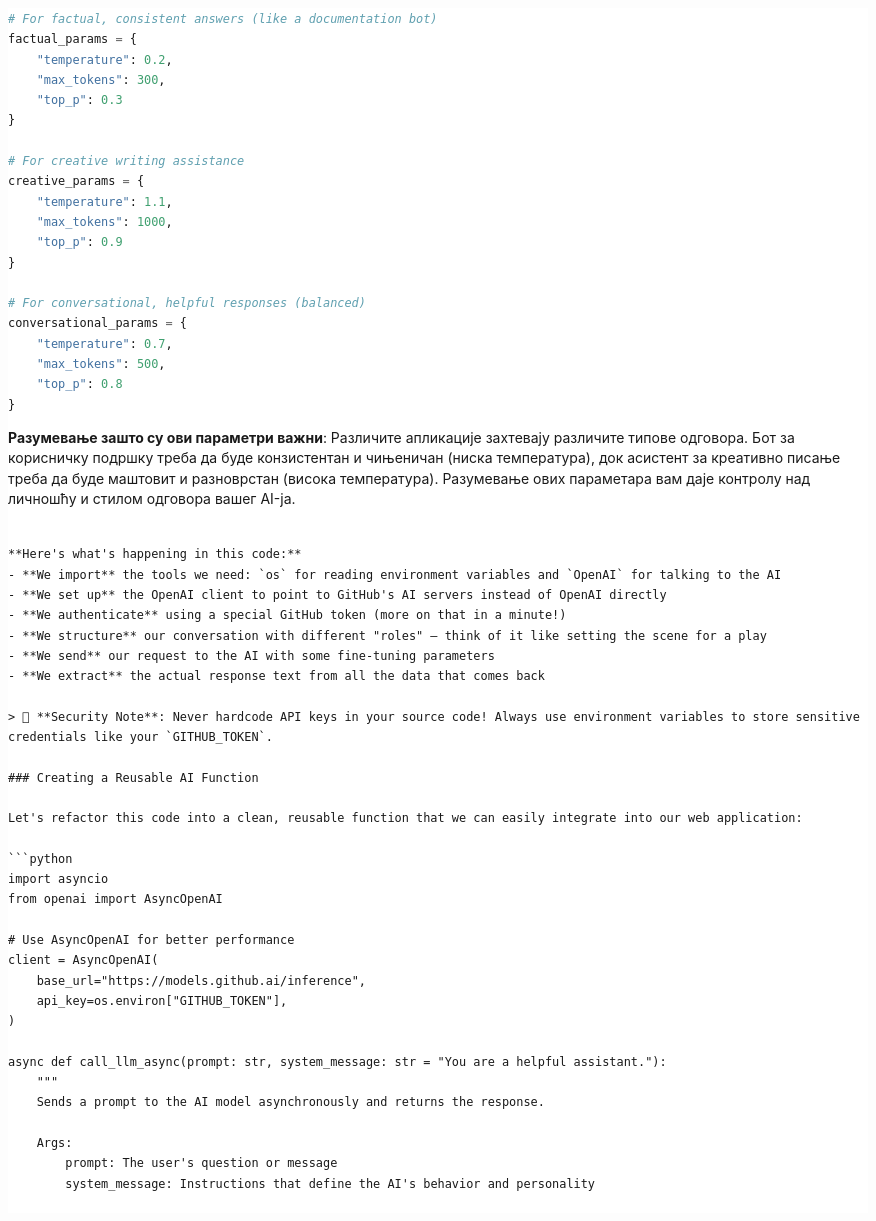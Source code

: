 ```python
# For factual, consistent answers (like a documentation bot)
factual_params = {
    "temperature": 0.2,
    "max_tokens": 300,
    "top_p": 0.3
}

# For creative writing assistance
creative_params = {
    "temperature": 1.1,
    "max_tokens": 1000,
    "top_p": 0.9
}

# For conversational, helpful responses (balanced)
conversational_params = {
    "temperature": 0.7,
    "max_tokens": 500,
    "top_p": 0.8
}
```

**Разумевање зашто су ови параметри важни**: Различите апликације захтевају различите типове одговора. Бот за корисничку подршку треба да буде конзистентан и чињеничан (ниска температура), док асистент за креативно писање треба да буде маштовит и разноврстан (висока температура). Разумевање ових параметара вам даје контролу над личношћу и стилом одговора вашег AI-ја.
```

**Here's what's happening in this code:**
- **We import** the tools we need: `os` for reading environment variables and `OpenAI` for talking to the AI
- **We set up** the OpenAI client to point to GitHub's AI servers instead of OpenAI directly
- **We authenticate** using a special GitHub token (more on that in a minute!)
- **We structure** our conversation with different "roles" – think of it like setting the scene for a play
- **We send** our request to the AI with some fine-tuning parameters
- **We extract** the actual response text from all the data that comes back

> 🔐 **Security Note**: Never hardcode API keys in your source code! Always use environment variables to store sensitive credentials like your `GITHUB_TOKEN`.

### Creating a Reusable AI Function

Let's refactor this code into a clean, reusable function that we can easily integrate into our web application:

```python
import asyncio
from openai import AsyncOpenAI

# Use AsyncOpenAI for better performance
client = AsyncOpenAI(
    base_url="https://models.github.ai/inference",
    api_key=os.environ["GITHUB_TOKEN"],
)

async def call_llm_async(prompt: str, system_message: str = "You are a helpful assistant."):
    """
    Sends a prompt to the AI model asynchronously and returns the response.
    
    Args:
        prompt: The user's question or message
        system_message: Instructions that define the AI's behavior and personality
    
```